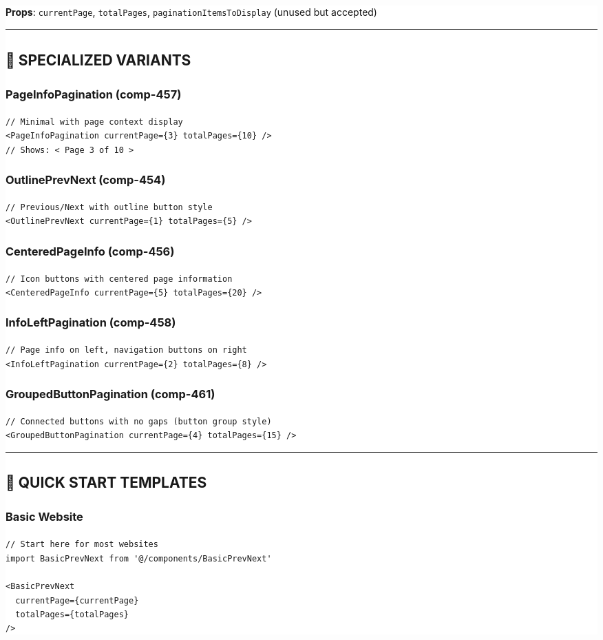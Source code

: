 **Props**: `currentPage`, `totalPages`, `paginationItemsToDisplay` (unused but accepted)

---

## 🎨 SPECIALIZED VARIANTS

### PageInfoPagination (comp-457)
```tsx
// Minimal with page context display
<PageInfoPagination currentPage={3} totalPages={10} />
// Shows: < Page 3 of 10 >
```

### OutlinePrevNext (comp-454)
```tsx
// Previous/Next with outline button style
<OutlinePrevNext currentPage={1} totalPages={5} />
```

### CenteredPageInfo (comp-456)
```tsx
// Icon buttons with centered page information
<CenteredPageInfo currentPage={5} totalPages={20} />
```

### InfoLeftPagination (comp-458)
```tsx
// Page info on left, navigation buttons on right
<InfoLeftPagination currentPage={2} totalPages={8} />
```

### GroupedButtonPagination (comp-461)
```tsx
// Connected buttons with no gaps (button group style)
<GroupedButtonPagination currentPage={4} totalPages={15} />
```

---

## 🚀 QUICK START TEMPLATES

### Basic Website
```tsx
// Start here for most websites
import BasicPrevNext from '@/components/BasicPrevNext'

<BasicPrevNext 
  currentPage={currentPage}
  totalPages={totalPages}
/>
```

